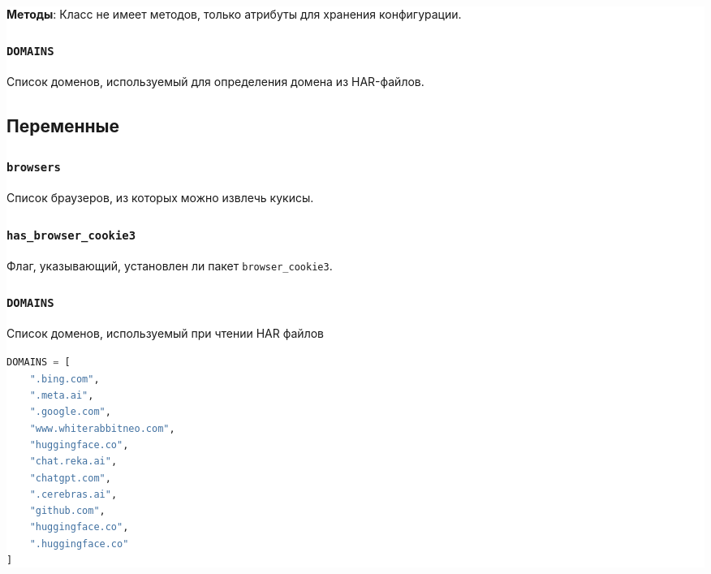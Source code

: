 **Методы**:
Класс не имеет методов, только атрибуты для хранения конфигурации.

### `DOMAINS`

Список доменов, используемый для определения домена из HAR-файлов.

## Переменные

### `browsers`

Список браузеров, из которых можно извлечь кукисы.

### `has_browser_cookie3`

Флаг, указывающий, установлен ли пакет `browser_cookie3`.

### `DOMAINS`

Список доменов, используемый при чтении HAR файлов

```python
DOMAINS = [
    ".bing.com",
    ".meta.ai",
    ".google.com",
    "www.whiterabbitneo.com",
    "huggingface.co",
    "chat.reka.ai",
    "chatgpt.com",
    ".cerebras.ai",
    "github.com",
    "huggingface.co",
    ".huggingface.co"
]